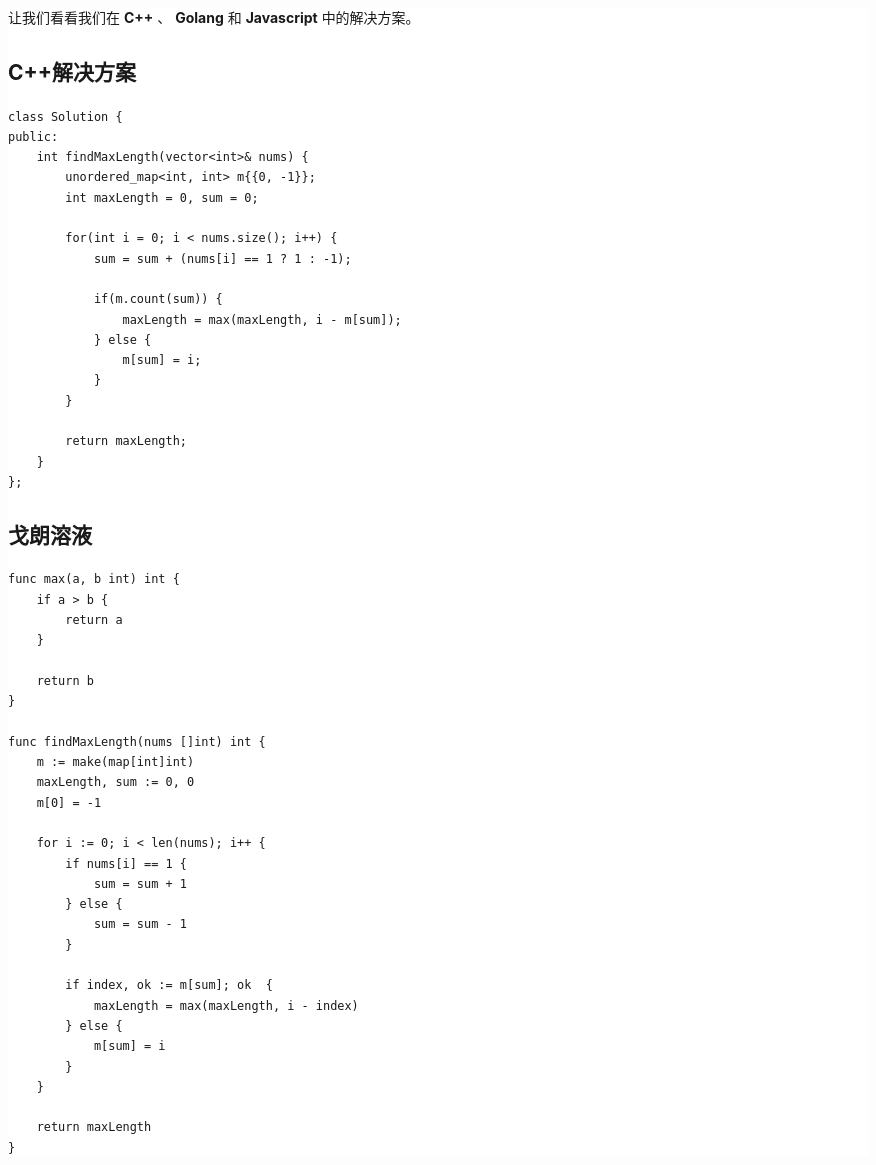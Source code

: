 让我们看看我们在 **C++** 、 **Golang** 和 **Javascript** 中的解决方案。

## C++解决方案

```
class Solution {
public:
    int findMaxLength(vector<int>& nums) {
        unordered_map<int, int> m{{0, -1}};
        int maxLength = 0, sum = 0;

        for(int i = 0; i < nums.size(); i++) {
            sum = sum + (nums[i] == 1 ? 1 : -1);

            if(m.count(sum)) {
                maxLength = max(maxLength, i - m[sum]);
            } else {
                m[sum] = i;
            }
        }

        return maxLength;
    }
};
```

## 戈朗溶液

```
func max(a, b int) int {
    if a > b {
        return a
    }

    return b
}

func findMaxLength(nums []int) int {
    m := make(map[int]int)
    maxLength, sum := 0, 0
    m[0] = -1

    for i := 0; i < len(nums); i++ {
        if nums[i] == 1 {
            sum = sum + 1
        } else {
            sum = sum - 1
        }

        if index, ok := m[sum]; ok  {
            maxLength = max(maxLength, i - index)
        } else {
            m[sum] = i
        }
    }

    return maxLength
}
```

